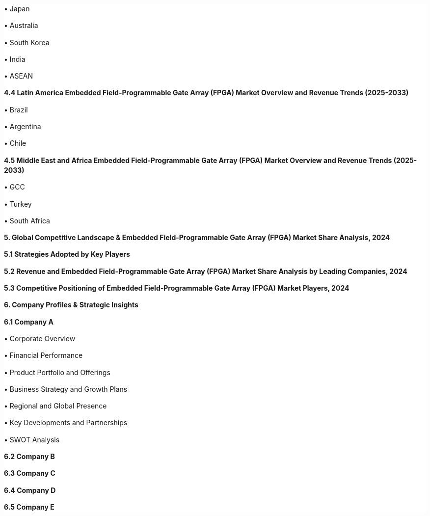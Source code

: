• Japan

• Australia

• South Korea

• India

• ASEAN

<strong>4.4 Latin America Embedded Field-Programmable Gate Array (FPGA) Market Overview and Revenue Trends (2025-2033)</strong>

• Brazil

• Argentina

• Chile

<strong>4.5 Middle East and Africa Embedded Field-Programmable Gate Array (FPGA) Market Overview and Revenue Trends (2025-2033)</strong>

• GCC

• Turkey

• South Africa

<strong>5. Global Competitive Landscape & Embedded Field-Programmable Gate Array (FPGA) Market Share Analysis, 2024</strong>

<strong>5.1 Strategies Adopted by Key Players</strong>

<strong>5.2 Revenue and Embedded Field-Programmable Gate Array (FPGA) Market Share Analysis by Leading Companies, 2024</strong>

<strong>5.3 Competitive Positioning of Embedded Field-Programmable Gate Array (FPGA) Market Players, 2024</strong>

<strong>6. Company Profiles & Strategic Insights</strong>

<strong>6.1 Company A</strong>

• Corporate Overview

• Financial Performance

• Product Portfolio and Offerings

• Business Strategy and Growth Plans

• Regional and Global Presence

• Key Developments and Partnerships

• SWOT Analysis

<strong>6.2 Company B</strong>

<strong>6.3 Company C</strong>

<strong>6.4 Company D</strong>

<strong>6.5 Company E</strong>
